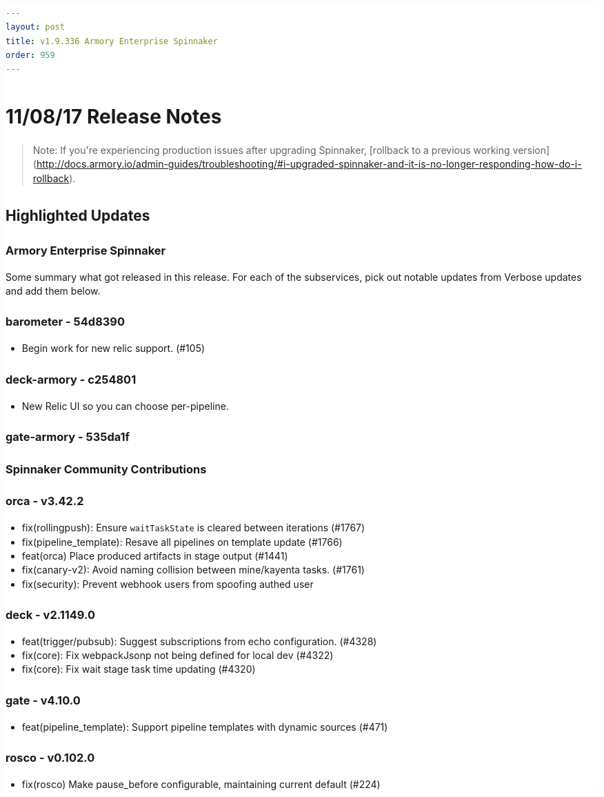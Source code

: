 ```yaml
---
layout: post
title: v1.9.336 Armory Enterprise Spinnaker
order: 959
---
```


# 11/08/17 Release Notes

> Note: If you're experiencing production issues after upgrading Spinnaker, [rollback to a previous working version] (http://docs.armory.io/admin-guides/troubleshooting/#i-upgraded-spinnaker-and-it-is-no-longer-responding-how-do-i-rollback).

## Highlighted Updates
### Armory Enterprise Spinnaker
Some summary what got released in this release.
For each of the subservices, pick out notable updates from Verbose updates and add them below.


### barometer - 54d8390
- Begin work for new relic support. (#105)

### deck-armory - c254801
- New Relic UI so you can choose per-pipeline.

### gate-armory - 535da1f


###  Spinnaker Community Contributions
### orca - v3.42.2
- fix(rollingpush): Ensure `waitTaskState` is cleared between iterations (#1767)
- fix(pipeline_template): Resave all pipelines on template update (#1766)
- feat(orca) Place produced artifacts in stage output (#1441)
- fix(canary-v2): Avoid naming collision between mine/kayenta tasks. (#1761)
- fix(security): Prevent webhook users from spoofing authed user

### deck - v2.1149.0
 - feat(trigger/pubsub): Suggest subscriptions from echo configuration. (#4328)
 - fix(core): Fix webpackJsonp not being defined for local dev (#4322)
 - fix(core): Fix wait stage task time updating (#4320)

### gate - v4.10.0
- feat(pipeline_template): Support pipeline templates with dynamic sources (#471)

### rosco - v0.102.0
- fix(rosco) Make pause_before configurable, maintaining current default (#224)
